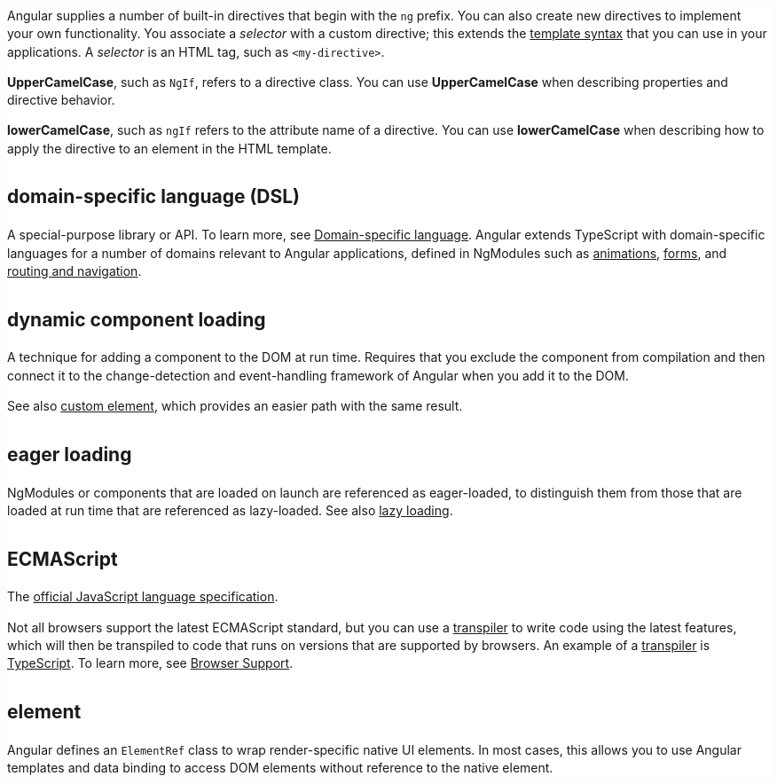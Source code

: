 Angular supplies a number of built-in directives that begin with the `ng` prefix.
You can also create new directives to implement your own functionality.
You associate a *selector* with a custom directive; this extends the [template syntax][AioGuideTemplateSyntax] that you can use in your applications.
A *selector* is an HTML tag, such as `<my-directive>`.

**UpperCamelCase**, such as `NgIf`, refers to a directive class.
You can use **UpperCamelCase** when describing properties and directive behavior.

**lowerCamelCase**, such as `ngIf` refers to the attribute name of a directive.
You can use **lowerCamelCase** when describing how to apply the directive to an element in the HTML template.

## domain-specific language (DSL)

A special-purpose library or API.
To learn more, see [Domain-specific language][WikipediaWikiDomainSpecificLanguage].
Angular extends TypeScript with domain-specific languages for a number of domains relevant to Angular applications, defined in NgModules such as [animations][AioGuideAnimations], [forms][AioGuideForms], and [routing and navigation][AioGuideRouter].

## dynamic component loading

A technique for adding a component to the DOM at run time.
Requires that you exclude the component from compilation and then connect it to the change-detection and event-handling framework of Angular when you add it to the DOM.

See also [custom element][AioGuideGlossaryCustomElement], which provides an easier path with the same result.

## eager loading

NgModules or components that are loaded on launch are referenced as eager-loaded, to distinguish them from those that are loaded at run time that are referenced as lazy-loaded.
See also [lazy loading][AioGuideGlossaryLazyLoading].

## ECMAScript

The [official JavaScript language specification][WikipediaWikiEcmascript].

Not all browsers support the latest ECMAScript standard, but you can use a [transpiler][AioGuideGlossaryTranspile] to write code using the latest features, which will then be transpiled to code that runs on versions that are supported by browsers.
An example of a [transpiler][AioGuideGlossaryTranspile] is [TypeScript][AioGuideGlossaryTypescript].
To learn more, see [Browser Support][AioGuideBrowserSupport].

## element

Angular defines an `ElementRef` class to wrap render-specific native UI elements.
In most cases, this allows you to use Angular templates and data binding to access DOM elements without reference to the native element.


[AioApiCommonDatepipe]: api/common/DatePipe "DatePipe | @angular/common - API | Angular"
[AioApiCoreChangedetectorref]: api/core/ChangeDetectorRef "ChangeDetectorRef | @angular/core - API | Angular"
[AioApiCoreProvider]: api/core/Provider "Provider | @angular/core - API | Angular"
[AioApiPlatformBrowserBrowsermodule]: api/platform-browser/BrowserModule "BrowserModule | @angular/platform-browser - API | Angular"
[AioApiPlatformServer]: api/platform-server "@angular/platform-server | API | Angular"
[AioApiRouterResolve]: api/router/Resolve "Resolve | @angular/router - API | Angular"
[AioCliAdd]: cli/add "ng add | CLI | Angular"
[AioCliGenerate]: cli/generate "ng generate | CLI | Angular"
[AioCliGenerateApplication]: cli/generate#application "application - ng generate | CLI | Angular"
[AioCliGenerateAppShell]: cli/generate#app-shell "app-shell - ng generate | CLI | Angular"
[AioCliGenerateLibrary]: cli/generate#library "library - ng generate | CLI | Angular"
[AioCliMain]: cli "CLI Overview and Command Reference | Angular"
[AioCliNew]: cli/new "ng new | CLI | Angular"
[AioCliRun]: cli/run "ng run | CLI | Angular"
[AioGuideAngularPackageFormat]: guide/angular-package-format "Angular Package Format | Angular"
[AioGuideAnimations]: guide/animations "Introduction to Angular animations | Angular"
[AioGuideArchitecture]: guide/architecture "Introduction to Angular concepts | Angular"
[AioGuideArchitectureServices]: guide/architecture-services "Introduction to services and dependency injection | Angular"
[AioGuideAttributeBinding]: guide/attribute-binding "Attribute binding | Angular"
[AioGuideAttributeBindingBindingToTheClassAttribute]: guide/class-binding "Class and style binding | Angular"
[AioGuideAttributeDirectives]: guide/attribute-directives "Attribute directives | Angular"
[AioGuideBootstrapping]: guide/bootstrapping "Launching your app with a root module | Angular"
[AioGuideBrowserSupport]: guide/browser-support "Browser support | Angular"
[AioGuideBuiltInDirectivesDisplayingAndUpdatingPropertiesWithNgmodel]: guide/built-in-directives#displaying-and-updating-properties-with-ngmodel "Displaying and updating properties with ngModel - Built-in directives | Angular"
[AioGuideLifecycleHooks]: guide/lifecycle-hooks "Lifecycle Hooks | Angular"
[AioGuideLifecycleHooksRespondingToProjectedContentChanges]: guide/lifecycle-hooks#responding-to-projected-content-changes "Responding to projected content changes - Lifecycle Hooks | Angular"
[AioGuideInputsOutputs]: guide/inputs-outputs "Sharing data between child and parent directives and components | Angular"
[AioGuideCreatingLibrariesIntegratingWithTheCliUsingCodeGenerationSchematics]: guide/creating-libraries#integrating-with-the-cli-using-code-generation-schematics "Integrating with the CLI using code-generation schematics - Creating libraries | Angular"
[AioGuideDependencyInjection]: guide/dependency-injection "Dependency injection in Angular | Angular"
[AioGuideElements]: guide/elements "Angular elements overview | Angular"
[AioGuideEventBinding]: guide/event-binding "Event binding | Angular"
[AioGuideForms]: guide/forms "Building a template-driven form | Angular"
[AioGuideFileStructure]: guide/file-structure "Workspace and project file structure | Angular"
[AioGuideFormsOverview]: guide/forms-overview "Introduction to forms in Angular | Angular"
[AioGuideFormValidation]: guide/form-validation "Validating form input | Angular"
[AioGuideFormValidationAddingCustomValidatorsToReactiveForms]: guide/form-validation#adding-custom-validators-to-reactive-forms "Adding custom validators to reactive forms - Validating form input | Angular"
[AioGuideFormValidationAddingCustomValidatorsToTemplateDrivenForms]: guide/form-validation#adding-custom-validators-to-template-driven-forms "Adding custom validators to template-driven forms - Validating form input | Angular"
[AioGuideGlossaryA]: guide/glossary#ahead-of-time-aot-compilation "A - Glossary | Angular"
[AioGuideGlossaryAheadOfTimeAotCompilation]: guide/glossary#ahead-of-time-aot-compilation "ahead-of-time (AOT) compilation - Glossary | Angular"
[AioGuideGlossaryAngularElement]: guide/glossary#angular-element "Angular element - Glossary | Angular"
[AioGuideGlossaryArchitect]: guide/glossary#architect "Architect - Glossary | Angular"
[AioGuideGlossaryAttributeDirective]: guide/glossary#attribute-directive "attribute directive - Glossary | Angular"
[AioGuideGlossaryB]: guide/glossary#binding "B - Glossary | Angular"
[AioGuideGlossaryBuilder]: guide/glossary#builder "builder - Glossary | Angular"
[AioGuideGlossaryC]: guide/glossary#case-types "C - Glossary | Angular"
[AioGuideGlossaryChangeDetection]: guide/glossary#change-detection " change detection - Glossary | Angular"
[AioGuideGlossaryClassDecorator]: guide/glossary#class-decorator "class decorator - Glossary | Angular"
[AioGuideGlossaryClassFieldDecorator]: guide/glossary#class-field-decorator "class field decorator - Glossary | Angular"
[AioGuideGlossaryCollection]: guide/glossary#collection "collection - Glossary | Angular"
[AioGuideGlossaryCommandLineInterfaceCli]: guide/glossary#command-line-interface-cli "command-line interface (CLI) - Glossary | Angular"
[AioGuideGlossaryComponent]: guide/glossary#component "component - Glossary | Angular"
[AioGuideGlossaryConfiguration]: guide/glossary#configuration "configuration - Glossary | Angular"
[AioGuideGlossaryCustomElement]: guide/glossary#custom-element "custom element - Glossary | Angular"
[AioGuideGlossaryD]: guide/glossary#data-binding "D - Glossary | Angular"
[AioGuideGlossaryDataBinding]: guide/glossary#data-binding "data binding - Glossary | Angular"
[AioGuideGlossaryDeclarable]: guide/glossary#declarable "declarable - Glossary | Angular"
[AioGuideGlossaryDecoratorDecoration]: guide/glossary#decorator--decoration "decorator | decoration - Glossary | Angular"
[AioGuideGlossaryDependencyInjectionDi]: guide/glossary#dependency-injection-di "dependency injection (DI) - Glossary | Angular"
[AioGuideGlossaryDirective]: guide/glossary#directive "directive - Glossary | Angular"
[AioGuideGlossaryDiToken]: guide/glossary#di-token "DI token - Glossary | Angular"
[AioGuideGlossaryDynamicComponentLoading]: guide/glossary#dynamic-component-loading "dynamic component loading - Glossary | Angular"
[AioGuideGlossaryE]: guide/glossary#eager-loading "E - Glossary | Angular"
[AioGuideGlossaryEagerLoading]: guide/glossary#eager-loading "eager loading - Glossary | Angular"
[AioGuideGlossaryEcmascript]: guide/glossary#ecmascript "ECMAScript - Glossary | Angular"
[AioGuideGlossaryF]: guide/glossary#form-control "F - Glossary | Angular"
[AioGuideGlossaryG]: guide/glossary#immutability "G - Glossary | Angular"
[AioGuideGlossaryH]: guide/glossary#immutability "H - Glossary | Angular"
[AioGuideGlossaryI]: guide/glossary#immutability "I - Glossary | Angular"
[AioGuideGlossaryInjectable]: guide/glossary#injectable "injectable - Glossary | Angular"
[AioGuideGlossaryInjector]: guide/glossary#injector "injector - Glossary | Angular"
[AioGuideGlossaryInput]: guide/glossary#input "input - Glossary | Angular"
[AioGuideGlossaryIvy]: guide/glossary#ivy "Ivy - Glossary | Angular"
[AioGuideGlossaryJ]: guide/glossary#javascript "J - Glossary | Angular"
[AioGuideGlossaryJustInTimeJitCompilation]: guide/glossary#just-in-time-jit-compilation "just-in-time (JIT) compilation - Glossary | Angular"
[AioGuideGlossaryK]: guide/glossary#lazy-loading "K - Glossary | Angular"
[AioGuideGlossaryL]: guide/glossary#lazy-loading "L - Glossary | Angular"
[AioGuideGlossaryLazyLoading]: guide/glossary#lazy-loading "lazy loading - Glossary | Angular"
[AioGuideGlossaryLibrary]: guide/glossary#library "library - Glossary | Angular"
[AioGuideGlossaryM]: guide/glossary#module "M - Glossary | Angular"
[AioGuideGlossaryModule]: guide/glossary#module "module - Glossary | Angular"
[AioGuideGlossaryN]: guide/glossary#ngmodule "N - Glossary | Angular"
[AioGuideGlossaryNgmodule]: guide/glossary#ngmodule "NgModule - Glossary | Angular"
[AioGuideGlossaryNpmPackage]: guide/glossary#npm-package "npm package - Glossary | Angular"
[AioGuideGlossaryO]: guide/glossary#observable "O - Glossary | Angular"
[AioGuideGlossaryObservable]: guide/glossary#observable "observable - Glossary | Angular"
[AioGuideGlossaryObserver]: guide/glossary#observer "observer - Glossary | Angular"
[AioGuideGlossaryOutput]: guide/glossary#output "output - Glossary | Angular"
[AioGuideGlossaryP]: guide/glossary#pipe "P - Glossary | Angular"
[AioGuideGlossaryPipe]: guide/glossary#pipe "pipe - Glossary | Angular"
[AioGuideGlossaryProject]: guide/glossary#project "project - Glossary | Angular"
[AioGuideGlossaryProvider]: guide/glossary#provider "provider - Glossary | Angular"
[AioGuideGlossaryQ]: guide/glossary#reactive-forms "Q - Glossary | Angular"
[AioGuideGlossaryR]: guide/glossary#reactive-forms "R - Glossary | Angular"
[AioGuideGlossaryReactiveForms]: guide/glossary#reactive-forms "reactive forms - Glossary | Angular"
[AioGuideGlossaryRouteGuard]: guide/glossary#route-guard "route guard - Glossary | Angular"
[AioGuideGlossaryRouter]: guide/glossary#router "router - Glossary | Angular"
[AioGuideGlossaryRoutingComponent]: guide/glossary#routing-component "routing component - Glossary | Angular"
[AioGuideGlossaryRule]: guide/glossary#rule "rule - Glossary | Angular"
[AioGuideGlossaryS]: guide/glossary#schematic "S - Glossary | Angular"
[AioGuideGlossarySchematic]: guide/glossary#schematic "schematic - Glossary | Angular"
[AioGuideGlossarySchematicsCli]: guide/glossary#schematics-cli "Schematics CLI - Glossary | Angular"
[AioGuideGlossaryScopedPackage]: guide/glossary#scoped-package "scoped package - Glossary | Angular"
[AioGuideGlossaryServerSideRendering]: guide/glossary#server-side-rendering "server-side rendering - Glossary | Angular"
[AioGuideGlossaryService]: guide/glossary#service "service - Glossary | Angular"
[AioGuideGlossaryStandalone]: guide/glossary#standalone "standalone - Glossary | Angular"
[AioGuideGlossaryStructuralDirective]: guide/glossary#structural-directive "structural directive - Glossary | Angular"
[AioGuideGlossarySubscriber]: guide/glossary#subscriber "subscriber - Glossary | Angular"
[AioGuideGlossaryT]: guide/glossary#target "T - Glossary | Angular"
[AioGuideGlossaryTarget]: guide/glossary#target "target - Glossary | Angular"
[AioGuideGlossaryTemplate]: guide/glossary#template "template - Glossary | Angular"
[AioGuideGlossaryTemplateDrivenForms]: guide/glossary#template-driven-forms "template-driven forms - Glossary | Angular"
[AioGuideGlossaryTemplateExpression]: guide/glossary#template-expression "template expression - Glossary | Angular"
[AioGuideGlossaryToken]: guide/glossary#token "token - Glossary | Angular"
[AioGuideGlossaryTranspile]: guide/glossary#transpile "transpile - Glossary | Angular"
[AioGuideGlossaryTree]: guide/glossary#tree "tree - Glossary | Angular"
[AioGuideGlossaryTypescript]: guide/glossary#typescript "TypeScript - Glossary | Angular"
[AioGuideGlossaryU]: guide/glossary#unidirectional-data-flow "U - Glossary | Angular"
[AioGuideGlossarySSR]: guide/glossary#server-side-rendering "Server-side rendering - Glossary | Angular"
[AioGuideGlossaryV]: guide/glossary#view "V - Glossary | Angular"
[AioGuideGlossaryView]: guide/glossary#view "view - Glossary | Angular"
[AioGuideGlossaryViewHierarchy]: guide/glossary#view-hierarchy "view hierarchy - Glossary | Angular"
[AioGuideGlossaryW]: guide/glossary#web-component "W - Glossary | Angular"
[AioGuideGlossaryWorkspace]: guide/glossary#workspace "workspace - Glossary | Angular"
[AioGuideGlossaryWorkspaceConfig]: guide/glossary#workspace-configuration "workspace configuration - Glossary | Angular"
[AioGuideGlossaryX]: guide/glossary#zone "X - Glossary | Angular"
[AioGuideGlossaryY]: guide/glossary#zone "Y - Glossary | Angular"
[AioGuideGlossaryZ]: guide/glossary#zone "Z - Glossary | Angular"
[AioGuideHierarchicalDependencyInjection]: guide/hierarchical-dependency-injection "Hierarchical injectors | Angular"
[AioGuideInterpolation]: guide/interpolation "Text interpolation | Angular"
[AioGuideNgmodules]: guide/ngmodules "NgModules | Angular"
[AioGuideNpmPackages]: guide/npm-packages "Workspace npm dependencies | Angular"
[AioGuideObservables]: guide/observables "Using observables to pass values | Angular"
[AioGuidePipes]: guide/pipes-overview "Transforming Data Using Pipes | Angular"
[AioGuidePropertyBinding]: guide/property-binding "Property binding | Angular"
[AioGuideRouter]: guide/router "Common Routing Tasks | Angular"
[AioGuideRouterPreventingUnauthorizedAccess]: guide/router#preventing-unauthorized-access "Preventing unauthorized access - Common Routing Tasks | Angular"
[AioGuideRouterTutorialTohResolvePreFetchingComponentData]: guide/router-tutorial-toh#resolve-pre-fetching-component-data "Resolve: pre-fetching component data - Router tutorial: tour of heroes | Angular"
[AioGuideSchematics]: guide/schematics "Generating code using schematics | Angular"
[AioGuideServiceWorkerIntro]: guide/service-worker-intro "Angular service worker introduction | Angular"
[AioGuideSetupLocal]: guide/setup-local "Setting up the local environment and workspace | Angular"
[AioGuideStandalone]: guide/standalone-components "Getting started with standalone components | Angular"
[AioGuideStructuralDirectives]: guide/structural-directives "Structural directives | Angular"
[AioGuideStyleguide0201]: guide/styleguide#02-01 "Style 02-01 - Angular coding style guide | Angular"
[AioGuideTemplateReferenceVariables]: guide/template-reference-variables "Template variables | Angular"
[AioGuideTemplateReferenceVariablesTemplateInputVariable]: guide/template-reference-variables#template-input-variable "Template input variable - Template variables | Angular"
[AioGuideTemplateSyntax]: guide/template-syntax "Template syntax | Angular"
[AioGuideTypescriptConfiguration]: guide/typescript-configuration "TypeScript configuration | Angular"
[AioGuideSSR]: guide/ssr "Server-side rendering (SSR) with Angular | Angular"
[AioGuideWorkspaceConfig]: guide/workspace-config "Angular workspace configuration | Angular"
[AioGuideWorkspaceConfigProjectToolConfigurationOptions]: guide/workspace-config#project-tool-configuration-options "Project tool configuration options - Angular workspace configuration | Angular"
[AngularBlogAPlanForVersion80AndIvyB3318dfc19f7]: https://blog.angular.io/a-plan-for-version-8-0-and-ivy-b3318dfc19f7 "A plan for version 8.0 and Ivy | Angular Blog"
[GithubAngularAngularCliTreePrimaryPackagesAngularDevkitBuildAngularSrcBuildersBrowser]: https://github.com/angular/angular-cli/tree/main/packages/angular_devkit/build_angular/src/builders/browser "packages/angular_devkit/build_angular/src/builders/browser | angular/angular-cli | GitHub"
[GithubAngularAngularCliTreePrimaryPackagesAngularDevkitBuildAngularSrcBuildersKarma]: https://github.com/angular/angular-cli/tree/main/packages/angular_devkit/build_angular/src/builders/karma "packages/angular_devkit/build_angular/src/builders/karma | angular/angular-cli | GitHub"
[GithubPalantirTslint]: https://palantir.github.io/tslint "TSLint | Palantir | GitHub"
[GithubTC39ProposalDecorators]: https://github.com/tc39/proposal-decorators "tc39/proposal-decorators | GitHub"
[GitScmMain]: https://git-scm.com "Git"
[GoogleDevelopersWebFundamentalsArchitectureAppShell]: https://developers.google.com/web/fundamentals/architecture/app-shell "The App Shell Model | Web Fundamentals | Google Developers"
[JsWebpackMain]: https://webpack.js.org "webpack | JS.ORG"
[MdnDocsWebApiCustomelementregistry]: https://developer.mozilla.org/docs/Web/API/CustomElementRegistry "CustomElementRegistry | MDN"
[NpmjsDocsAboutNpm]: https://docs.npmjs.com/about-npm "About npm | npm"
[RxjsMain]: https://rxjs.dev "RxJS"
[TypescriptlangMain]: https://www.typescriptlang.org "TypeScript"
[WebDevFasterAngularChangeDetection]: https://web.dev/faster-angular-change-detection "Optimize Angular's change detection | web.dev"
[WikipediaWikiDomainSpecificLanguage]: https://en.wikipedia.org/wiki/Domain-specific_language "Domain-specific language | Wikipedia"
[WikipediaWikiEcmascript]: https://en.wikipedia.org/wiki/ECMAScript "ECMAScript | Wikipedia"
[YoutubeWatchV3iqtmusceU]: https://www.youtube.com/watch?v=3IqtmUscE_U "Brian Ford - Zones - NG-Conf 2014 | YouTube"